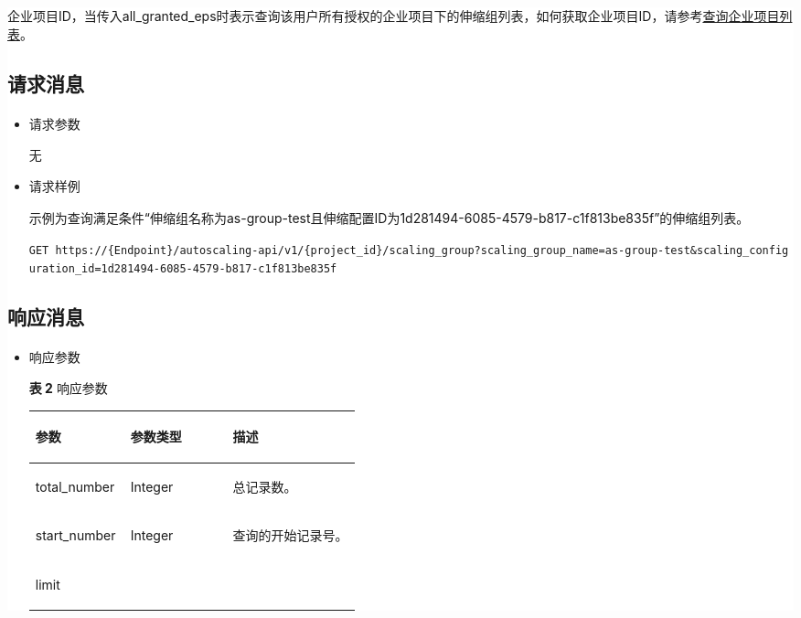 </td>
<td class="cellrowborder" valign="top" width="43%" headers="mcps1.2.5.1.4 "><p id="p8897132611520"><a name="p8897132611520"></a><a name="p8897132611520"></a>企业项目ID，当传入all_granted_eps时表示查询该用户所有授权的企业项目下的伸缩组列表，如何获取企业项目ID，请参考<a href="https://support.huaweicloud.com/api-em/zh-cn_topic_0121230880.html" target="_blank" rel="noopener noreferrer">查询企业项目列表</a>。</p>
</td>
</tr>
</tbody>
</table>

## 请求消息<a name="section22700440"></a>

-   请求参数

    无

-   请求样例

    示例为查询满足条件“伸缩组名称为as-group-test且伸缩配置ID为1d281494-6085-4579-b817-c1f813be835f”的伸缩组列表。

    ```
    GET https://{Endpoint}/autoscaling-api/v1/{project_id}/scaling_group?scaling_group_name=as-group-test&scaling_configuration_id=1d281494-6085-4579-b817-c1f813be835f
    ```


## 响应消息<a name="section2977371"></a>

-   响应参数

    **表 2**  响应参数

    <a name="table5445839"></a>
    <table><thead align="left"><tr id="row5521893"><th class="cellrowborder" valign="top" width="29.2%" id="mcps1.2.4.1.1"><p id="p44620187"><a name="p44620187"></a><a name="p44620187"></a>参数</p>
    </th>
    <th class="cellrowborder" valign="top" width="31.45%" id="mcps1.2.4.1.2"><p id="p57465365"><a name="p57465365"></a><a name="p57465365"></a>参数类型</p>
    </th>
    <th class="cellrowborder" valign="top" width="39.35%" id="mcps1.2.4.1.3"><p id="p24182971"><a name="p24182971"></a><a name="p24182971"></a>描述</p>
    </th>
    </tr>
    </thead>
    <tbody><tr id="row12663671"><td class="cellrowborder" valign="top" width="29.2%" headers="mcps1.2.4.1.1 "><p id="p19124398"><a name="p19124398"></a><a name="p19124398"></a>total_number</p>
    </td>
    <td class="cellrowborder" valign="top" width="31.45%" headers="mcps1.2.4.1.2 "><p id="p5572426"><a name="p5572426"></a><a name="p5572426"></a>Integer</p>
    </td>
    <td class="cellrowborder" valign="top" width="39.35%" headers="mcps1.2.4.1.3 "><p id="p48713395"><a name="p48713395"></a><a name="p48713395"></a>总记录数。</p>
    </td>
    </tr>
    <tr id="row35767376"><td class="cellrowborder" valign="top" width="29.2%" headers="mcps1.2.4.1.1 "><p id="p11476310"><a name="p11476310"></a><a name="p11476310"></a>start_number</p>
    </td>
    <td class="cellrowborder" valign="top" width="31.45%" headers="mcps1.2.4.1.2 "><p id="p57165917"><a name="p57165917"></a><a name="p57165917"></a>Integer</p>
    </td>
    <td class="cellrowborder" valign="top" width="39.35%" headers="mcps1.2.4.1.3 "><p id="p67036556"><a name="p67036556"></a><a name="p67036556"></a>查询的开始记录号。</p>
    </td>
    </tr>
    <tr id="row66458099"><td class="cellrowborder" valign="top" width="29.2%" headers="mcps1.2.4.1.1 "><p id="p14396914"><a name="p14396914"></a><a name="p14396914"></a>limit</p>